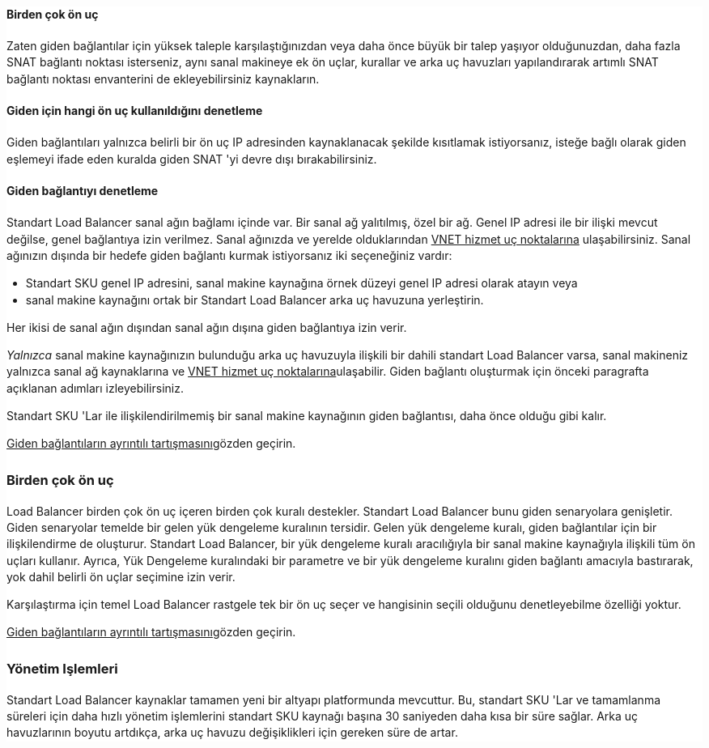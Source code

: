 #### <a name="multiple-frontends"></a>Birden çok ön uç
Zaten giden bağlantılar için yüksek taleple karşılaştığınızdan veya daha önce büyük bir talep yaşıyor olduğunuzdan, daha fazla SNAT bağlantı noktası isterseniz, aynı sanal makineye ek ön uçlar, kurallar ve arka uç havuzları yapılandırarak artımlı SNAT bağlantı noktası envanterini de ekleyebilirsiniz kaynakların.

#### <a name="control-which-frontend-is-used-for-outbound"></a>Giden için hangi ön uç kullanıldığını denetleme
Giden bağlantıları yalnızca belirli bir ön uç IP adresinden kaynaklanacak şekilde kısıtlamak istiyorsanız, isteğe bağlı olarak giden eşlemeyi ifade eden kuralda giden SNAT 'yi devre dışı bırakabilirsiniz.

#### <a name="control-outbound-connectivity"></a>Giden bağlantıyı denetleme
Standart Load Balancer sanal ağın bağlamı içinde var.  Bir sanal ağ yalıtılmış, özel bir ağ.  Genel IP adresi ile bir ilişki mevcut değilse, genel bağlantıya izin verilmez.  Sanal ağınızda ve yerelde olduklarından [VNET hizmet uç noktalarına](../virtual-network/virtual-network-service-endpoints-overview.md) ulaşabilirsiniz.  Sanal ağınızın dışında bir hedefe giden bağlantı kurmak istiyorsanız iki seçeneğiniz vardır:
- Standart SKU genel IP adresini, sanal makine kaynağına örnek düzeyi genel IP adresi olarak atayın veya
- sanal makine kaynağını ortak bir Standart Load Balancer arka uç havuzuna yerleştirin.

Her ikisi de sanal ağın dışından sanal ağın dışına giden bağlantıya izin verir. 

_Yalnızca_ sanal makine kaynağınızın bulunduğu arka uç havuzuyla ilişkili bir dahili standart Load Balancer varsa, sanal makineniz yalnızca sanal ağ kaynaklarına ve [VNET hizmet uç noktalarına](../virtual-network/virtual-network-service-endpoints-overview.md)ulaşabilir.  Giden bağlantı oluşturmak için önceki paragrafta açıklanan adımları izleyebilirsiniz.

Standart SKU 'Lar ile ilişkilendirilmemiş bir sanal makine kaynağının giden bağlantısı, daha önce olduğu gibi kalır.

[Giden bağlantıların ayrıntılı tartışmasını](load-balancer-outbound-connections.md)gözden geçirin.

### <a name="multife"></a>Birden çok ön uç
Load Balancer birden çok ön uç içeren birden çok kuralı destekler.  Standart Load Balancer bunu giden senaryolara genişletir.  Giden senaryolar temelde bir gelen yük dengeleme kuralının tersidir.  Gelen yük dengeleme kuralı, giden bağlantılar için bir ilişkilendirme de oluşturur. Standart Load Balancer, bir yük dengeleme kuralı aracılığıyla bir sanal makine kaynağıyla ilişkili tüm ön uçları kullanır.  Ayrıca, Yük Dengeleme kuralındaki bir parametre ve bir yük dengeleme kuralını giden bağlantı amacıyla bastırarak, yok dahil belirli ön uçlar seçimine izin verir.

Karşılaştırma için temel Load Balancer rastgele tek bir ön uç seçer ve hangisinin seçili olduğunu denetleyebilme özelliği yoktur.

[Giden bağlantıların ayrıntılı tartışmasını](load-balancer-outbound-connections.md)gözden geçirin.

### <a name="operations"></a>Yönetim Işlemleri

Standart Load Balancer kaynaklar tamamen yeni bir altyapı platformunda mevcuttur.  Bu, standart SKU 'Lar ve tamamlanma süreleri için daha hızlı yönetim işlemlerini standart SKU kaynağı başına 30 saniyeden daha kısa bir süre sağlar.  Arka uç havuzlarının boyutu artdıkça, arka uç havuzu değişiklikleri için gereken süre de artar.
